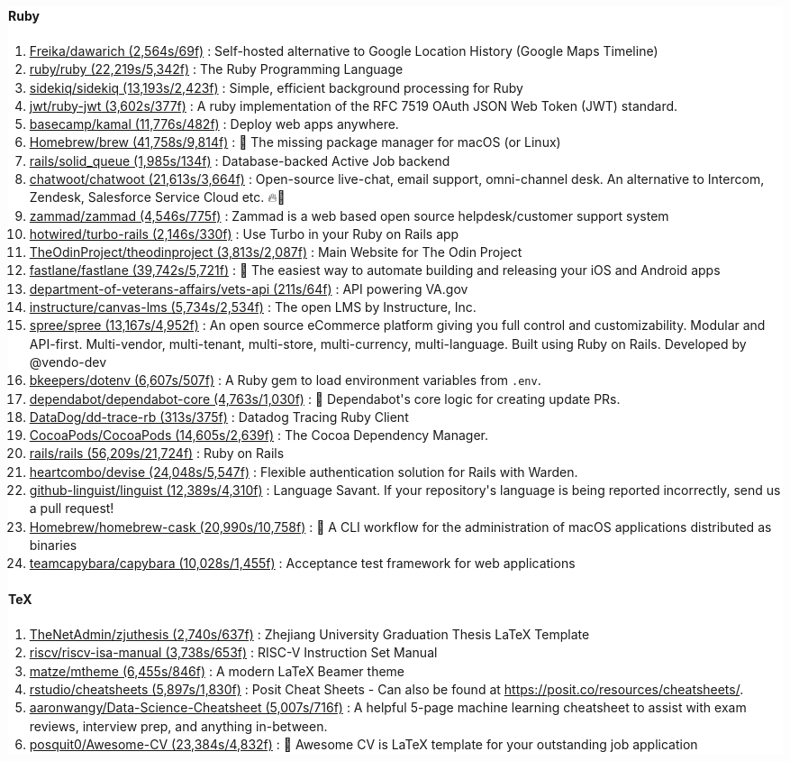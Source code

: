 #### Ruby
1. [Freika/dawarich (2,564s/69f)](https://github.com/Freika/dawarich) : Self-hosted alternative to Google Location History (Google Maps Timeline)
2. [ruby/ruby (22,219s/5,342f)](https://github.com/ruby/ruby) : The Ruby Programming Language
3. [sidekiq/sidekiq (13,193s/2,423f)](https://github.com/sidekiq/sidekiq) : Simple, efficient background processing for Ruby
4. [jwt/ruby-jwt (3,602s/377f)](https://github.com/jwt/ruby-jwt) : A ruby implementation of the RFC 7519 OAuth JSON Web Token (JWT) standard.
5. [basecamp/kamal (11,776s/482f)](https://github.com/basecamp/kamal) : Deploy web apps anywhere.
6. [Homebrew/brew (41,758s/9,814f)](https://github.com/Homebrew/brew) : 🍺 The missing package manager for macOS (or Linux)
7. [rails/solid_queue (1,985s/134f)](https://github.com/rails/solid_queue) : Database-backed Active Job backend
8. [chatwoot/chatwoot (21,613s/3,664f)](https://github.com/chatwoot/chatwoot) : Open-source live-chat, email support, omni-channel desk. An alternative to Intercom, Zendesk, Salesforce Service Cloud etc. 🔥💬
9. [zammad/zammad (4,546s/775f)](https://github.com/zammad/zammad) : Zammad is a web based open source helpdesk/customer support system
10. [hotwired/turbo-rails (2,146s/330f)](https://github.com/hotwired/turbo-rails) : Use Turbo in your Ruby on Rails app
11. [TheOdinProject/theodinproject (3,813s/2,087f)](https://github.com/TheOdinProject/theodinproject) : Main Website for The Odin Project
12. [fastlane/fastlane (39,742s/5,721f)](https://github.com/fastlane/fastlane) : 🚀 The easiest way to automate building and releasing your iOS and Android apps
13. [department-of-veterans-affairs/vets-api (211s/64f)](https://github.com/department-of-veterans-affairs/vets-api) : API powering VA.gov
14. [instructure/canvas-lms (5,734s/2,534f)](https://github.com/instructure/canvas-lms) : The open LMS by Instructure, Inc.
15. [spree/spree (13,167s/4,952f)](https://github.com/spree/spree) : An open source eCommerce platform giving you full control and customizability. Modular and API-first. Multi-vendor, multi-tenant, multi-store, multi-currency, multi-language. Built using Ruby on Rails. Developed by @vendo-dev
16. [bkeepers/dotenv (6,607s/507f)](https://github.com/bkeepers/dotenv) : A Ruby gem to load environment variables from `.env`.
17. [dependabot/dependabot-core (4,763s/1,030f)](https://github.com/dependabot/dependabot-core) : 🤖 Dependabot's core logic for creating update PRs.
18. [DataDog/dd-trace-rb (313s/375f)](https://github.com/DataDog/dd-trace-rb) : Datadog Tracing Ruby Client
19. [CocoaPods/CocoaPods (14,605s/2,639f)](https://github.com/CocoaPods/CocoaPods) : The Cocoa Dependency Manager.
20. [rails/rails (56,209s/21,724f)](https://github.com/rails/rails) : Ruby on Rails
21. [heartcombo/devise (24,048s/5,547f)](https://github.com/heartcombo/devise) : Flexible authentication solution for Rails with Warden.
22. [github-linguist/linguist (12,389s/4,310f)](https://github.com/github-linguist/linguist) : Language Savant. If your repository's language is being reported incorrectly, send us a pull request!
23. [Homebrew/homebrew-cask (20,990s/10,758f)](https://github.com/Homebrew/homebrew-cask) : 🍻 A CLI workflow for the administration of macOS applications distributed as binaries
24. [teamcapybara/capybara (10,028s/1,455f)](https://github.com/teamcapybara/capybara) : Acceptance test framework for web applications

#### TeX
1. [TheNetAdmin/zjuthesis (2,740s/637f)](https://github.com/TheNetAdmin/zjuthesis) : Zhejiang University Graduation Thesis LaTeX Template
2. [riscv/riscv-isa-manual (3,738s/653f)](https://github.com/riscv/riscv-isa-manual) : RISC-V Instruction Set Manual
3. [matze/mtheme (6,455s/846f)](https://github.com/matze/mtheme) : A modern LaTeX Beamer theme
4. [rstudio/cheatsheets (5,897s/1,830f)](https://github.com/rstudio/cheatsheets) : Posit Cheat Sheets - Can also be found at https://posit.co/resources/cheatsheets/.
5. [aaronwangy/Data-Science-Cheatsheet (5,007s/716f)](https://github.com/aaronwangy/Data-Science-Cheatsheet) : A helpful 5-page machine learning cheatsheet to assist with exam reviews, interview prep, and anything in-between.
6. [posquit0/Awesome-CV (23,384s/4,832f)](https://github.com/posquit0/Awesome-CV) : 📄 Awesome CV is LaTeX template for your outstanding job application